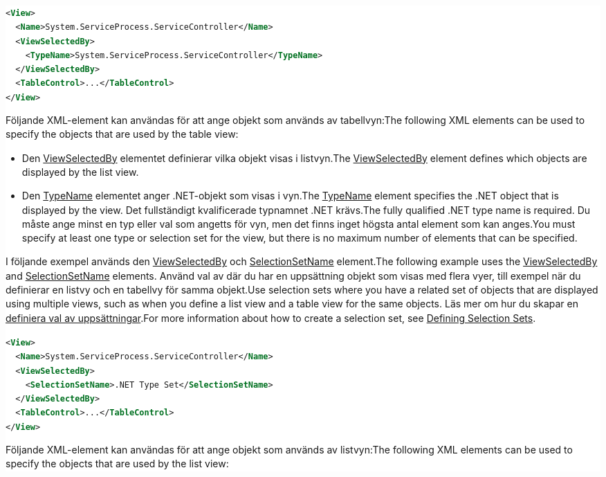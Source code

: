 ```xml
<View>
  <Name>System.ServiceProcess.ServiceController</Name>
  <ViewSelectedBy>
    <TypeName>System.ServiceProcess.ServiceController</TypeName>
  </ViewSelectedBy>
  <TableControl>...</TableControl>
</View>
```

<span data-ttu-id="89206-178">Följande XML-element kan användas för att ange objekt som används av tabellvyn:</span><span class="sxs-lookup"><span data-stu-id="89206-178">The following XML elements can be used to specify the objects that are used by the table view:</span></span>

- <span data-ttu-id="89206-179">Den [ViewSelectedBy](./viewselectedby-element-format.md) elementet definierar vilka objekt visas i listvyn.</span><span class="sxs-lookup"><span data-stu-id="89206-179">The [ViewSelectedBy](./viewselectedby-element-format.md) element defines which objects are displayed by the list view.</span></span>

- <span data-ttu-id="89206-180">Den [TypeName](./typename-element-for-viewselectedby-format.md) elementet anger .NET-objekt som visas i vyn.</span><span class="sxs-lookup"><span data-stu-id="89206-180">The [TypeName](./typename-element-for-viewselectedby-format.md) element specifies the .NET object that is displayed by the view.</span></span> <span data-ttu-id="89206-181">Det fullständigt kvalificerade typnamnet .NET krävs.</span><span class="sxs-lookup"><span data-stu-id="89206-181">The fully qualified .NET type name is required.</span></span> <span data-ttu-id="89206-182">Du måste ange minst en typ eller val som angetts för vyn, men det finns inget högsta antal element som kan anges.</span><span class="sxs-lookup"><span data-stu-id="89206-182">You must specify at least one type or selection set for the view, but there is no maximum number of elements that can be specified.</span></span>

<span data-ttu-id="89206-183">I följande exempel används den [ViewSelectedBy](./viewselectedby-element-format.md) och [SelectionSetName](./selectionsetname-element-for-viewselectedby-format.md) element.</span><span class="sxs-lookup"><span data-stu-id="89206-183">The following example uses the [ViewSelectedBy](./viewselectedby-element-format.md) and [SelectionSetName](./selectionsetname-element-for-viewselectedby-format.md) elements.</span></span> <span data-ttu-id="89206-184">Använd val av där du har en uppsättning objekt som visas med flera vyer, till exempel när du definierar en listvy och en tabellvy för samma objekt.</span><span class="sxs-lookup"><span data-stu-id="89206-184">Use selection sets where you have a related set of objects that are displayed using multiple views, such as when you define a list view and a table view for the same objects.</span></span> <span data-ttu-id="89206-185">Läs mer om hur du skapar en [definiera val av uppsättningar](./defining-selection-sets.md).</span><span class="sxs-lookup"><span data-stu-id="89206-185">For more information about how to create a selection set, see [Defining Selection Sets](./defining-selection-sets.md).</span></span>

```xml
<View>
  <Name>System.ServiceProcess.ServiceController</Name>
  <ViewSelectedBy>
    <SelectionSetName>.NET Type Set</SelectionSetName>
  </ViewSelectedBy>
  <TableControl>...</TableControl>
</View>
```

<span data-ttu-id="89206-186">Följande XML-element kan användas för att ange objekt som används av listvyn:</span><span class="sxs-lookup"><span data-stu-id="89206-186">The following XML elements can be used to specify the objects that are used by the list view:</span></span>

